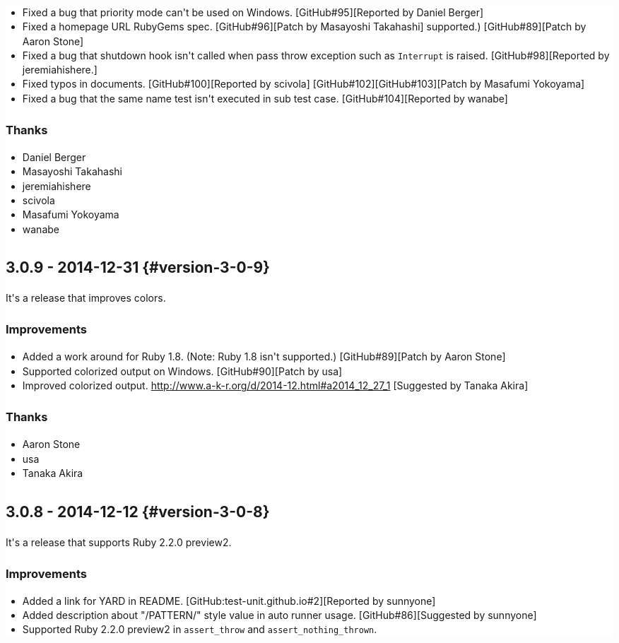   * Fixed a bug that priority mode can't be used on Windows.
    [GitHub#95][Reported by Daniel Berger]
  * Fixed a homepage URL RubyGems spec.
    [GitHub#96][Patch by Masayoshi Takahashi]
    supported.) [GitHub#89][Patch by Aaron Stone]
  * Fixed a bug that shutdown hook isn't called when pass throw
    exception such as `Interrupt` is raised.
    [GitHub#98][Reported by jeremiahishere.]
  * Fixed typos in documents.
    [GitHub#100][Reported by scivola]
    [GitHub#102][GitHub#103][Patch by Masafumi Yokoyama]
  * Fixed a bug that the same name test isn't executed in sub test case.
    [GitHub#104][Reported by wanabe]

### Thanks

  * Daniel Berger
  * Masayoshi Takahashi
  * jeremiahishere
  * scivola
  * Masafumi Yokoyama
  * wanabe

## 3.0.9 - 2014-12-31 {#version-3-0-9}

It's a release that improves colors.

### Improvements

  * Added a work around for Ruby 1.8. (Note: Ruby 1.8 isn't
    supported.) [GitHub#89][Patch by Aaron Stone]
  * Supported colorized output on Windows.
    [GitHub#90][Patch by usa]
  * Improved colorized output.
    http://www.a-k-r.org/d/2014-12.html#a2014_12_27_1
    [Suggested by Tanaka Akira]

### Thanks

  * Aaron Stone
  * usa
  * Tanaka Akira

## 3.0.8 - 2014-12-12 {#version-3-0-8}

It's a release that supports Ruby 2.2.0 preview2.

### Improvements

  * Added a link for YARD in README.
    [GitHub:test-unit.github.io#2][Reported by sunnyone]
  * Added description about "/PATTERN/" style value in auto runner usage.
    [GitHub#86][Suggested by sunnyone]
  * Supported Ruby 2.2.0 preview2 in `assert_throw` and
    `assert_nothing_thrown`.
